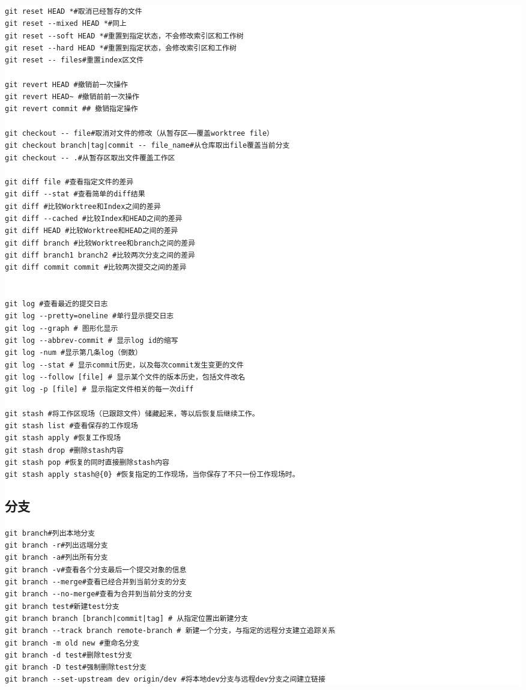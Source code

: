 	git reset HEAD *#取消已经暂存的文件
	git reset --mixed HEAD *#同上
	git reset --soft HEAD *#重置到指定状态，不会修改索引区和工作树
	git reset --hard HEAD *#重置到指定状态，会修改索引区和工作树
	git reset -- files#重置index区文件
	
	git revert HEAD #撤销前一次操作
	git revert HEAD~ #撤销前前一次操作
	git revert commit ## 撤销指定操作

	git checkout -- file#取消对文件的修改（从暂存区——覆盖worktree file）
	git checkout branch|tag|commit -- file_name#从仓库取出file覆盖当前分支
	git checkout -- .#从暂存区取出文件覆盖工作区
	
	git diff file #查看指定文件的差异
	git diff --stat #查看简单的diff结果
	git diff #比较Worktree和Index之间的差异
	git diff --cached #比较Index和HEAD之间的差异
	git diff HEAD #比较Worktree和HEAD之间的差异
	git diff branch #比较Worktree和branch之间的差异
	git diff branch1 branch2 #比较两次分支之间的差异
	git diff commit commit #比较两次提交之间的差异
	

	git log #查看最近的提交日志
	git log --pretty=oneline #单行显示提交日志
	git log --graph # 图形化显示
	git log --abbrev-commit # 显示log id的缩写
	git log -num #显示第几条log（倒数）
	git log --stat # 显示commit历史，以及每次commit发生变更的文件
	git log --follow [file] # 显示某个文件的版本历史，包括文件改名
	git log -p [file] # 显示指定文件相关的每一次diff

	git stash #将工作区现场（已跟踪文件）储藏起来，等以后恢复后继续工作。
	git stash list #查看保存的工作现场
	git stash apply #恢复工作现场
	git stash drop #删除stash内容
	git stash pop #恢复的同时直接删除stash内容
	git stash apply stash@{0} #恢复指定的工作现场，当你保存了不只一份工作现场时。

## 分支

	git branch#列出本地分支
	git branch -r#列出远端分支
	git branch -a#列出所有分支
	git branch -v#查看各个分支最后一个提交对象的信息
	git branch --merge#查看已经合并到当前分支的分支
	git branch --no-merge#查看为合并到当前分支的分支
	git branch test#新建test分支
	git branch branch [branch|commit|tag] # 从指定位置出新建分支
	git branch --track branch remote-branch # 新建一个分支，与指定的远程分支建立追踪关系
	git branch -m old new #重命名分支
	git branch -d test#删除test分支
	git branch -D test#强制删除test分支
	git branch --set-upstream dev origin/dev #将本地dev分支与远程dev分支之间建立链接
